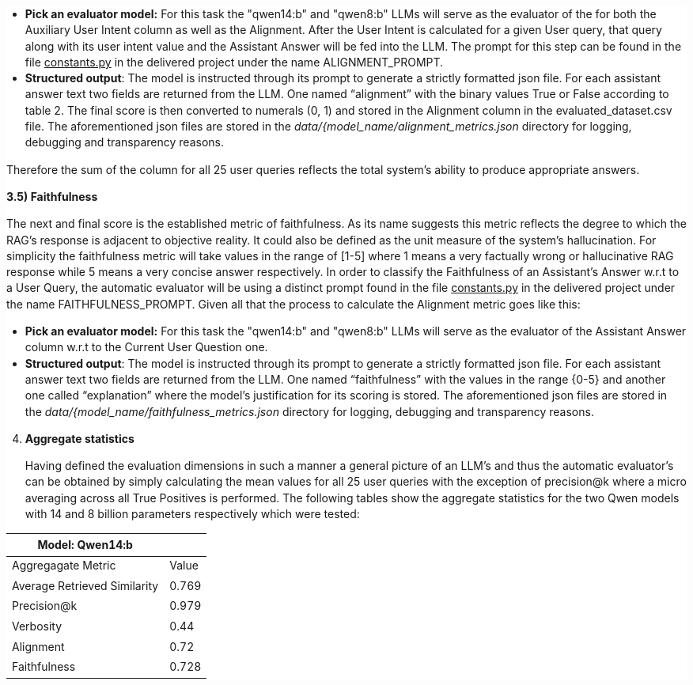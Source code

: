 * **Pick an evaluator model:** For this task the "qwen14:b" and "qwen8:b" LLMs will serve as the evaluator of the for both the Auxiliary User Intent column as well as the Alignment. After the User Intent is calculated for a given User query, that query along with its user intent value  and the Assistant Answer will be fed into the LLM. The prompt for this step can be found in the file [constants.py](http://constants.py) in the delivered project under the name ALIGNMENT\_PROMPT.   
* **Structured output**: The model is instructed through its prompt to generate a strictly formatted json file. For each assistant answer text two fields are returned from the LLM. One named “alignment” with the binary values True or False according to table 2\. The final score is then converted to numerals (0, 1\) and stored in the Alignment column in the evaluated\_dataset.csv file.  The aforementioned json files are stored in the *data/{model\_name/alignment\_metrics.json* directory for logging, debugging and transparency reasons.

Therefore the sum of the column for all 25 user queries reflects the total system’s ability to produce appropriate answers.

**3.5) Faithfulness**

The next and final score is the established metric of faithfulness. As its name suggests this metric reflects the degree to which the RAG’s response is adjacent to objective reality. It could also be defined as the unit measure of the system’s hallucination. For simplicity the faithfulness metric will take values in the range of \[1-5\] where 1 means a very factually wrong or hallucinative RAG response while 5 means a very concise answer respectively. In order to classify the Faithfulness of an Assistant’s Answer w.r.t to a User Query, the automatic evaluator will be using a distinct prompt found in the file [constants.py](http://constants.py) in the delivered project under the name FAITHFULNESS\_PROMPT. Given all that the process to calculate the Alignment metric goes like this:

* **Pick an evaluator model:**  For this task the "qwen14:b" and "qwen8:b" LLMs  will serve as the evaluator of the Assistant Answer column w.r.t to the Current User Question one.  
* **Structured output**: The model is instructed through its prompt to generate a strictly formatted json file. For each assistant answer text two fields are returned from the LLM. One named “faithfulness” with the values in the range {0-5} and another one called “explanation” where the model’s justification for its scoring is stored. The aforementioned json files are stored in the *data/{model\_name/faithfulness\_metrics.json* directory for logging, debugging and transparency reasons.

4) **Aggregate statistics**  
     
   Having defined the evaluation dimensions in such a manner a general picture of an LLM’s and thus the automatic evaluator’s can be obtained by simply calculating the mean values for all 25 user queries with the exception of precision@k where a micro averaging across all True Positives is performed. The following tables show the aggregate statistics for the two Qwen models with 14 and 8 billion parameters respectively which were tested:  
     
   

| Model: Qwen14:b |  |
| ----- | ----- |
| Aggregagate Metric | Value |
| Average Retrieved Similarity | 0.769 |
| Precision@k | 0.979 |
| Verbosity | 0.44 |
| Alignment | 0.72 |
| Faithfulness | 0.728 |

